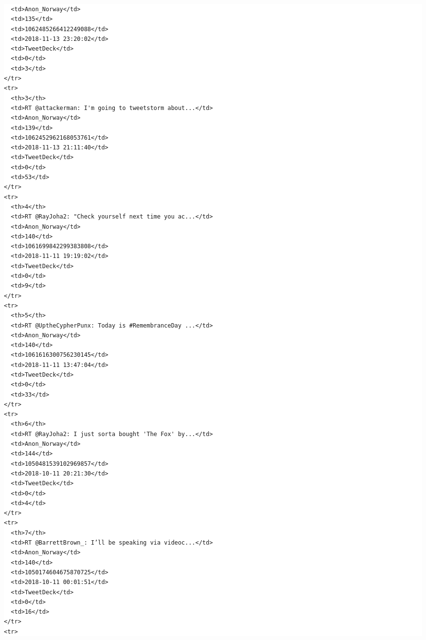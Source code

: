       <td>Anon_Norway</td>
      <td>135</td>
      <td>1062485266412249088</td>
      <td>2018-11-13 23:20:02</td>
      <td>TweetDeck</td>
      <td>0</td>
      <td>3</td>
    </tr>
    <tr>
      <th>3</th>
      <td>RT @attackerman: I'm going to tweetstorm about...</td>
      <td>Anon_Norway</td>
      <td>139</td>
      <td>1062452962168053761</td>
      <td>2018-11-13 21:11:40</td>
      <td>TweetDeck</td>
      <td>0</td>
      <td>53</td>
    </tr>
    <tr>
      <th>4</th>
      <td>RT @RayJoha2: "Check yourself next time you ac...</td>
      <td>Anon_Norway</td>
      <td>140</td>
      <td>1061699842299383808</td>
      <td>2018-11-11 19:19:02</td>
      <td>TweetDeck</td>
      <td>0</td>
      <td>9</td>
    </tr>
    <tr>
      <th>5</th>
      <td>RT @UptheCypherPunx: Today is #RemembranceDay ...</td>
      <td>Anon_Norway</td>
      <td>140</td>
      <td>1061616300756230145</td>
      <td>2018-11-11 13:47:04</td>
      <td>TweetDeck</td>
      <td>0</td>
      <td>33</td>
    </tr>
    <tr>
      <th>6</th>
      <td>RT @RayJoha2: I just sorta bought 'The Fox' by...</td>
      <td>Anon_Norway</td>
      <td>144</td>
      <td>1050481539102969857</td>
      <td>2018-10-11 20:21:30</td>
      <td>TweetDeck</td>
      <td>0</td>
      <td>4</td>
    </tr>
    <tr>
      <th>7</th>
      <td>RT @BarrettBrown_: I’ll be speaking via videoc...</td>
      <td>Anon_Norway</td>
      <td>140</td>
      <td>1050174604675870725</td>
      <td>2018-10-11 00:01:51</td>
      <td>TweetDeck</td>
      <td>0</td>
      <td>16</td>
    </tr>
    <tr>